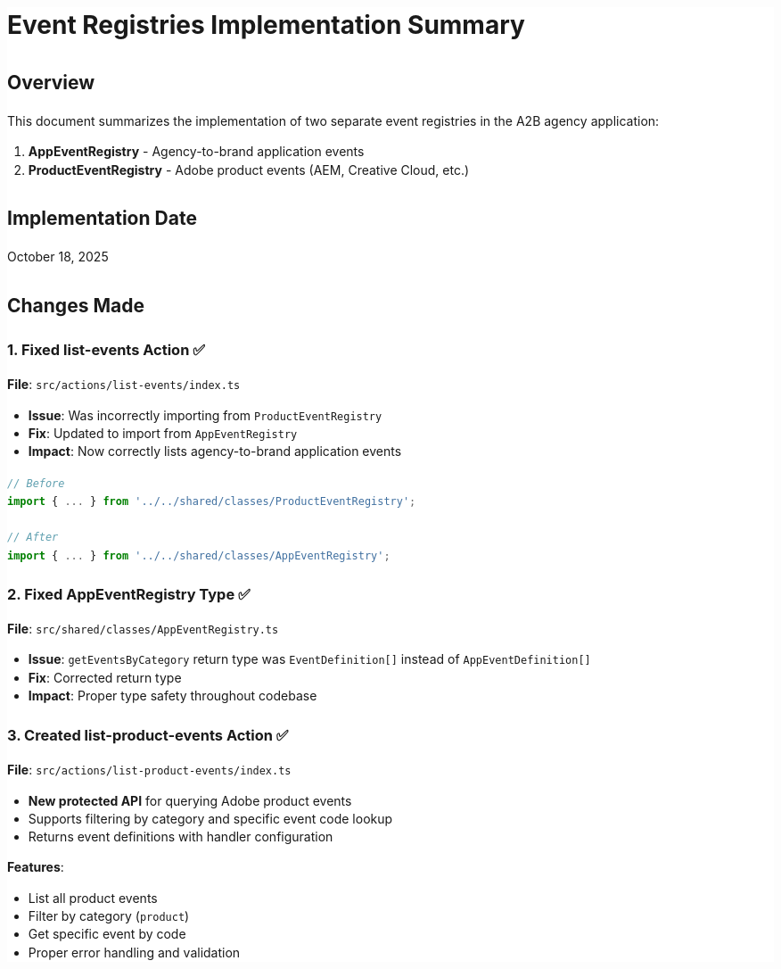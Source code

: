# Event Registries Implementation Summary

## Overview

This document summarizes the implementation of two separate event registries in the A2B agency application:
1. **AppEventRegistry** - Agency-to-brand application events
2. **ProductEventRegistry** - Adobe product events (AEM, Creative Cloud, etc.)

## Implementation Date

October 18, 2025

## Changes Made

### 1. Fixed list-events Action ✅

**File**: `src/actions/list-events/index.ts`

- **Issue**: Was incorrectly importing from `ProductEventRegistry`
- **Fix**: Updated to import from `AppEventRegistry`
- **Impact**: Now correctly lists agency-to-brand application events

```typescript
// Before
import { ... } from '../../shared/classes/ProductEventRegistry';

// After
import { ... } from '../../shared/classes/AppEventRegistry';
```

### 2. Fixed AppEventRegistry Type ✅

**File**: `src/shared/classes/AppEventRegistry.ts`

- **Issue**: `getEventsByCategory` return type was `EventDefinition[]` instead of `AppEventDefinition[]`
- **Fix**: Corrected return type
- **Impact**: Proper type safety throughout codebase

### 3. Created list-product-events Action ✅

**File**: `src/actions/list-product-events/index.ts`

- **New protected API** for querying Adobe product events
- Supports filtering by category and specific event code lookup
- Returns event definitions with handler configuration

**Features**:
- List all product events
- Filter by category (`product`)
- Get specific event by code
- Proper error handling and validation
